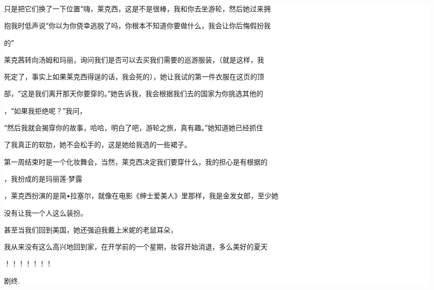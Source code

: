 只是把它们换了一下位置“嗨，莱克西，这是不是很棒，我和你去坐游轮，然后她过来拥

抱我时低声说“你以为你侥幸逃脱了吗，你根本不知道你要做什么，我会让你后悔假扮我

的”





莱克茜转向汤姆和玛丽，询问我们是否可以去买我们需要的巡游服装，（就是这样，我

死定了，事实上如果莱克西得逞的话，我会死的），她让我试的第一件衣服在这页的顶

部，“这是我们离开那天你要穿的。”她告诉我，我会根据我们去的国家为你挑选其他的

，“如果我拒绝呢？”我问，



“然后我就会揭穿你的故事，哈哈，明白了吧，游轮之旅，真有趣。”她知道她已经抓住

了我真正的软肋，她不会松手的，这是她给我选的一些裙子。



第一周结束时是一个化妆舞会，当然，莱克西决定我们要穿什么，我的担心是有根据的

，我扮成的是玛丽莲·梦露

，莱克西扮演的是简•拉塞尔，就像在电影《绅士爱美人》里那样，我是金发女郎，至少她

没有让我一个人这么装扮。





甚至当我们回到美国，她还强迫我戴上米妮的老鼠耳朵，

我从来没有这么高兴地回到家，在开学前的一个星期，妆容开始消退，多么美好的夏天

！！！！！！！

剧终.


